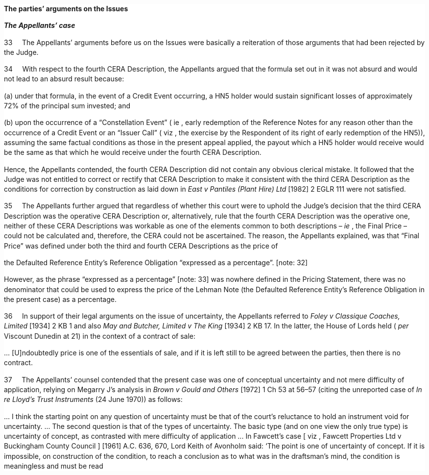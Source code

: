 **The parties’ arguments on the Issues** 

**_The Appellants’ case_** 


33     The Appellants’ arguments before us on the Issues were basically a reiteration of those arguments that had been rejected by the Judge. 

34     With respect to the fourth CERA Description, the Appellants argued that the formula set out in it was not absurd and would not lead to an absurd result because: 

 (a) under that formula, in the event of a Credit Event occurring, a HN5 holder would sustain significant losses of approximately 72% of the principal sum invested; and 

 (b) upon the occurrence of a “Constellation Event” ( ie , early redemption of the Reference Notes for any reason other than the occurrence of a Credit Event or an “Issuer Call” ( viz , the exercise by the Respondent of its right of early redemption of the HN5)), assuming the same factual conditions as those in the present appeal applied, the payout which a HN5 holder would receive would be the same as that which he would receive under the fourth CERA Description. 

Hence, the Appellants contended, the fourth CERA Description did not contain any obvious clerical mistake. It followed that the Judge was not entitled to correct or rectify that CERA Description to make it consistent with the third CERA Description as the conditions for correction by construction as laid down in _East v Pantiles (Plant Hire) Ltd_ [1982] 2 EGLR 111 were not satisfied. 

35     The Appellants further argued that regardless of whether this court were to uphold the Judge’s decision that the third CERA Description was the operative CERA Description or, alternatively, rule that the fourth CERA Description was the operative one, neither of these CERA Descriptions was workable as one of the elements common to both descriptions – _ie_ , the Final Price – could not be calculated and, therefore, the CERA could not be ascertained. The reason, the Appellants explained, was that “Final Price” was defined under both the third and fourth CERA Descriptions as the price of 

the Defaulted Reference Entity’s Reference Obligation “expressed as a percentage”. [note: 32] 

However, as the phrase “expressed as a percentage” [note: 33] was nowhere defined in the Pricing Statement, there was no denominator that could be used to express the price of the Lehman Note (the Defaulted Reference Entity’s Reference Obligation in the present case) as a percentage. 

36     In support of their legal arguments on the issue of uncertainty, the Appellants referred to _Foley v Classique Coaches, Limited_ [1934] 2 KB 1 and also _May and Butcher, Limited v The King_ [1934] 2 KB 17. In the latter, the House of Lords held ( _per_ Viscount Dunedin at 21) in the context of a contract of sale: 

 ... [U]ndoubtedly price is one of the essentials of sale, and if it is left still to be agreed between the parties, then there is no contract. 

37     The Appellants’ counsel contended that the present case was one of conceptual uncertainty and not mere difficulty of application, relying on Megarry J’s analysis in _Brown v Gould and Others_ [1972] 1 Ch 53 at 56–57 (citing the unreported case of _In re Lloyd’s Trust Instruments_ (24 June 1970)) as follows: 

 ... I think the starting point on any question of uncertainty must be that of the court’s reluctance to hold an instrument void for uncertainty. ... The second question is that of the types of uncertainty. The basic type (and on one view the only true type) is uncertainty of concept, as contrasted with mere difficulty of application ... In Fawcett’s case [ viz , Fawcett Properties Ltd v Buckingham County Council ] [1961] A.C. 636, 670, Lord Keith of Avonholm said: ‘The point is one of uncertainty of concept. If it is impossible, on construction of the condition, to reach a conclusion as to what was in the draftsman’s mind, the condition is meaningless and must be read 
